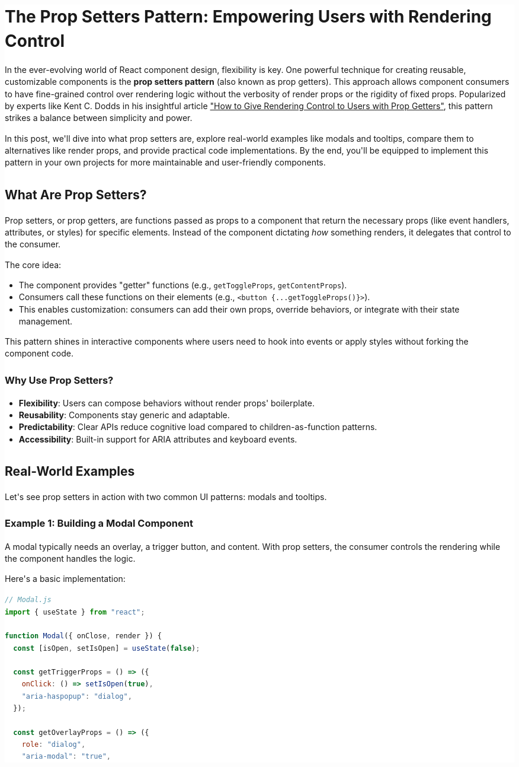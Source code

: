 # The Prop Setters Pattern: Empowering Users with Rendering Control

In the ever-evolving world of React component design, flexibility is key. One powerful technique for creating reusable, customizable components is the **prop setters pattern** (also known as prop getters). This approach allows component consumers to have fine-grained control over rendering logic without the verbosity of render props or the rigidity of fixed props. Popularized by experts like Kent C. Dodds in his insightful article ["How to Give Rendering Control to Users with Prop Getters"](https://kentcdodds.com/blog/how-to-give-rendering-control-to-users-with-prop-getters), this pattern strikes a balance between simplicity and power.

In this post, we'll dive into what prop setters are, explore real-world examples like modals and tooltips, compare them to alternatives like render props, and provide practical code implementations. By the end, you'll be equipped to implement this pattern in your own projects for more maintainable and user-friendly components.

## What Are Prop Setters?

Prop setters, or prop getters, are functions passed as props to a component that return the necessary props (like event handlers, attributes, or styles) for specific elements. Instead of the component dictating _how_ something renders, it delegates that control to the consumer.

The core idea:

- The component provides "getter" functions (e.g., `getToggleProps`, `getContentProps`).
- Consumers call these functions on their elements (e.g., `<button {...getToggleProps()}>`).
- This enables customization: consumers can add their own props, override behaviors, or integrate with their state management.

This pattern shines in interactive components where users need to hook into events or apply styles without forking the component code.

### Why Use Prop Setters?

- **Flexibility**: Users can compose behaviors without render props' boilerplate.
- **Reusability**: Components stay generic and adaptable.
- **Predictability**: Clear APIs reduce cognitive load compared to children-as-function patterns.
- **Accessibility**: Built-in support for ARIA attributes and keyboard events.

## Real-World Examples

Let's see prop setters in action with two common UI patterns: modals and tooltips.

### Example 1: Building a Modal Component

A modal typically needs an overlay, a trigger button, and content. With prop setters, the consumer controls the rendering while the component handles the logic.

Here's a basic implementation:

```jsx
// Modal.js
import { useState } from "react";

function Modal({ onClose, render }) {
  const [isOpen, setIsOpen] = useState(false);

  const getTriggerProps = () => ({
    onClick: () => setIsOpen(true),
    "aria-haspopup": "dialog",
  });

  const getOverlayProps = () => ({
    role: "dialog",
    "aria-modal": "true",
```